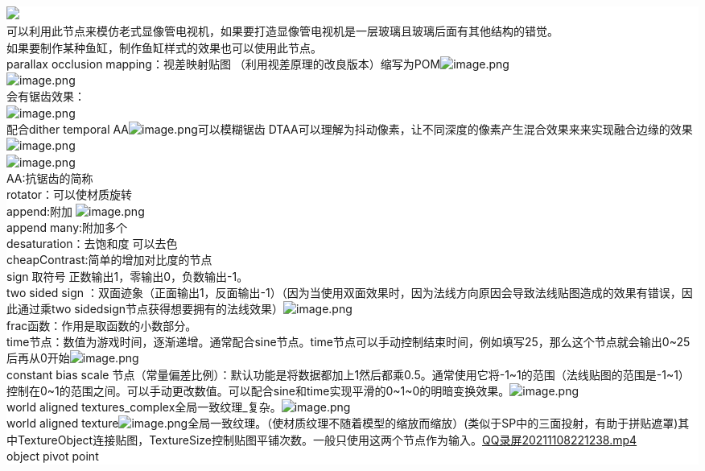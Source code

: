![](https://cdn.nlark.com/yuque/0/2021/jpeg/2623605/1638422579225-f16fdae8-7068-41a9-9415-61b88ff5abe1.jpeg#clientId=uf0b0f728-43de-4&from=paste&id=u2bc18566&originHeight=361&originWidth=1003&originalType=url&ratio=1&rotation=0&showTitle=false&status=done&style=none&taskId=u23abe9b7-b572-47cd-b74d-b508cc3fed9&title=)<br />可以利用此节点来模仿老式显像管电视机，如果要打造显像管电视机是一层玻璃且玻璃后面有其他结构的错觉。<br />如果要制作某种鱼缸，制作鱼缸样式的效果也可以使用此节点。<br />parallax occlusion mapping：视差映射贴图 （利用视差原理的改良版本）缩写为POM![image.png](https://cdn.nlark.com/yuque/0/2021/png/2623605/1622288451135-488259ee-6369-46aa-bb19-b0e6884d331d.png#clientId=u4a9e6bbb-6167-4&from=paste&height=529&id=ufa8eb792&originHeight=529&originWidth=927&originalType=binary&ratio=1&rotation=0&showTitle=false&size=363378&status=done&style=none&taskId=ufcc85dc4-3caf-4d58-90be-8c82516ff3a&title=&width=927)<br />![image.png](https://cdn.nlark.com/yuque/0/2021/png/2623605/1622288594012-063cf2ac-66d3-4b11-8543-c3a2006f0918.png#clientId=u4a9e6bbb-6167-4&from=paste&height=478&id=u8ef2c083&originHeight=478&originWidth=475&originalType=binary&ratio=1&rotation=0&showTitle=false&size=71916&status=done&style=none&taskId=u566fb910-d60b-41ed-9bd3-5b7d4bb4637&title=&width=475)<br />会有锯齿效果：<br />![image.png](https://cdn.nlark.com/yuque/0/2021/png/2623605/1622288570864-eda1d8b0-7b52-4a2e-8c7a-2bffc425cb37.png#clientId=u4a9e6bbb-6167-4&from=paste&height=471&id=u655081f8&originHeight=471&originWidth=752&originalType=binary&ratio=1&rotation=0&showTitle=false&size=517995&status=done&style=none&taskId=u02e68282-2c4e-4d4a-b910-52a249e82e6&title=&width=752)<br />配合dither temporal AA![image.png](https://cdn.nlark.com/yuque/0/2021/png/2623605/1622288627080-d98035b4-f3b6-436a-95b9-e567ae209f85.png#clientId=u4a9e6bbb-6167-4&from=paste&height=71&id=ucf18f79c&originHeight=71&originWidth=315&originalType=binary&ratio=1&rotation=0&showTitle=false&size=3963&status=done&style=none&taskId=u72573e19-e6c2-49e9-94f2-85033b2cfab&title=&width=315)可以模糊锯齿  DTAA可以理解为抖动像素，让不同深度的像素产生混合效果来来实现融合边缘的效果![image.png](https://cdn.nlark.com/yuque/0/2021/png/2623605/1626067046470-69f31526-9ad6-4438-b311-8a25c89588bd.png#clientId=udb44799c-ae35-4&from=paste&height=382&id=u2ee0e05d&originHeight=382&originWidth=942&originalType=binary&ratio=1&rotation=0&showTitle=false&size=389067&status=done&style=none&taskId=uc1e23757-b50e-441b-8f66-93d5ca6aadb&title=&width=942)<br /> ![image.png](https://cdn.nlark.com/yuque/0/2021/png/2623605/1622288717339-5630f847-4328-42bc-98f2-49e538f403c4.png#clientId=u4a9e6bbb-6167-4&from=paste&height=341&id=u5ddeba8c&originHeight=341&originWidth=583&originalType=binary&ratio=1&rotation=0&showTitle=false&size=337969&status=done&style=none&taskId=u9320dab8-b0ce-4322-88ca-2e6a16412be&title=&width=583)<br />AA:抗锯齿的简称<br />rotator：可以使材质旋转<br />append:附加  ![image.png](https://cdn.nlark.com/yuque/0/2021/png/2623605/1611219368550-94a35215-c413-4bd3-93ec-f938d3d4f3c2.png#height=470&id=oj2ka&originHeight=470&originWidth=1458&originalType=binary&ratio=1&rotation=0&showTitle=false&size=466361&status=done&style=none&title=&width=1458)<br />append many:附加多个<br />desaturation：去饱和度  可以去色 <br />cheapContrast:简单的增加对比度的节点<br />sign 取符号   正数输出1，零输出0，负数输出-1。<br />two sided sign ：双面迹象（正面输出1，反面输出-1）（因为当使用双面效果时，因为法线方向原因会导致法线贴图造成的效果有错误，因此通过乘two sidedsign节点获得想要拥有的法线效果）![image.png](https://cdn.nlark.com/yuque/0/2021/png/2623605/1612351443750-80944f94-7aa9-4fb4-aaf2-8d08c62403e9.png#height=257&id=gCzII&originHeight=257&originWidth=443&originalType=binary&ratio=1&rotation=0&showTitle=false&size=161941&status=done&style=none&title=&width=443)<br />frac函数：作用是取函数的小数部分。<br />time节点：数值为游戏时间，逐渐递增。通常配合sine节点。time节点可以手动控制结束时间，例如填写25，那么这个节点就会输出0\~25后再从0开始![image.png](https://cdn.nlark.com/yuque/0/2021/png/2623605/1636385656990-50a399e4-3bfb-4cb2-a869-a9f7d487aeb0.png#clientId=u38e14856-2907-4&from=paste&height=107&id=ueaaaf24b&originHeight=107&originWidth=333&originalType=binary&ratio=1&rotation=0&showTitle=false&size=6589&status=done&style=none&taskId=u6f085d19-b335-4ab9-ab16-2140439df44&title=&width=333)<br />constant bias scale 节点（常量偏差比例）：默认功能是将数据都加上1然后都乘0.5。通常使用它将-1\~1的范围（法线贴图的范围是-1\~1）控制在0\~1的范围之间。可以手动更改数值。可以配合sine和time实现平滑的0\~1\~0的明暗变换效果。![image.png](https://cdn.nlark.com/yuque/0/2021/png/2623605/1638361672199-3e283507-3e15-4694-a681-aec990f18247.png#clientId=u6e9069f6-a441-4&from=paste&height=194&id=u1761e05c&originHeight=194&originWidth=501&originalType=binary&ratio=1&rotation=0&showTitle=false&size=82721&status=done&style=none&taskId=u8d630652-c86c-4123-861a-03b19a9e384&title=&width=501)<br />world aligned textures_complex全局一致纹理_复杂。![image.png](https://cdn.nlark.com/yuque/0/2021/png/2623605/1613454773012-3fac412f-ddc7-441d-bd25-925cac7f2c42.png#height=585&id=hQt63&originHeight=585&originWidth=519&originalType=binary&ratio=1&rotation=0&showTitle=false&size=250626&status=done&style=none&title=&width=519)<br />world aligned texture![image.png](https://cdn.nlark.com/yuque/0/2021/png/2623605/1614062328579-37e73f76-8ac4-4b8b-b055-42a6fad3813b.png#height=181&id=AYnkt&originHeight=181&originWidth=295&originalType=binary&ratio=1&rotation=0&showTitle=false&size=63382&status=done&style=none&title=&width=295)全局一致纹理。（使材质纹理不随着模型的缩放而缩放）(类似于SP中的三面投射，有助于拼贴遮罩)其中TextureObject连接贴图，TextureSize控制贴图平铺次数。一般只使用这两个节点作为输入。[QQ录屏20211108221238.mp4](https://www.yuque.com/attachments/yuque/0/2021/mp4/2623605/1636380775279-a182eff7-bd54-4559-9588-ddaef1f2c7af.mp4?_lake_card=%7B%22src%22%3A%22https%3A%2F%2Fwww.yuque.com%2Fattachments%2Fyuque%2F0%2F2021%2Fmp4%2F2623605%2F1636380775279-a182eff7-bd54-4559-9588-ddaef1f2c7af.mp4%22%2C%22name%22%3A%22QQ%E5%BD%95%E5%B1%8F20211108221238.mp4%22%2C%22size%22%3A599597%2C%22type%22%3A%22video%2Fmp4%22%2C%22ext%22%3A%22mp4%22%2C%22status%22%3A%22done%22%2C%22taskId%22%3A%22u2ae2c685-6e66-4b46-a61b-31a670bf7b1%22%2C%22taskType%22%3A%22upload%22%2C%22id%22%3A%22SKoBL%22%2C%22card%22%3A%22file%22%7D)<br />object pivot point